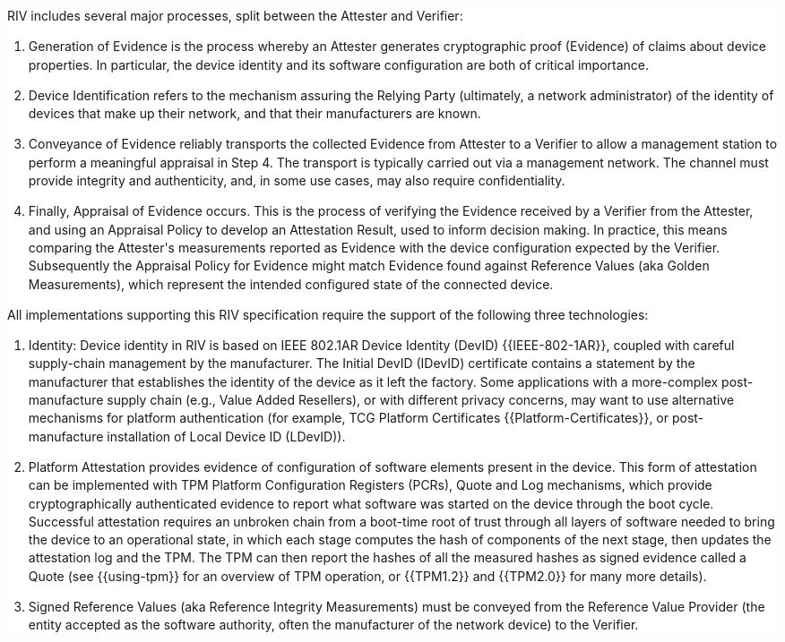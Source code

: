 RIV includes several major processes, split between the Attester and Verifier:

1. Generation of Evidence is the process whereby an Attester generates cryptographic
proof (Evidence) of claims about device properties. In particular, the
device identity and its software configuration are both of critical importance.

2. Device Identification refers to the mechanism assuring the
Relying Party (ultimately, a network administrator) of the identity of devices that make up their network,
and that their manufacturers are known.

3. Conveyance of Evidence
reliably transports the collected Evidence from Attester to a Verifier to allow a management station to perform
a meaningful appraisal in Step 4. The transport
is typically carried out via a management network. The channel must provide
integrity and authenticity, and, in some use cases, may also require confidentiality.

4. Finally, Appraisal of Evidence occurs.  This is the process of verifying the Evidence received by
  a Verifier from the Attester, and using an Appraisal Policy to develop an
  Attestation Result, used to inform decision making.  In practice, this means comparing
  the Attester's measurements reported as Evidence with the device configuration expected
  by the Verifier.  Subsequently the Appraisal Policy for Evidence might
  match Evidence found against Reference Values (aka Golden Measurements), which represent 
  the intended configured state of the connected device.

All implementations supporting this RIV specification require the support of the following three technologies:

1. Identity: Device identity in RIV is based on IEEE 802.1AR Device Identity (DevID) {{IEEE-802-1AR}},
   coupled with careful supply-chain management by the manufacturer.  The
   Initial DevID (IDevID) certificate contains a statement by the manufacturer that establishes
   the identity of the device as it left the factory.  Some applications with
   a more-complex post-manufacture supply chain (e.g., Value Added Resellers),
   or with different privacy concerns, may want to use alternative mechanisms for platform
   authentication (for example, TCG Platform Certificates {{Platform-Certificates}}, or 
   post-manufacture installation of Local Device ID (LDevID)).

2. Platform Attestation provides evidence of configuration of software elements
   present in the device.  This form of attestation can be implemented
   with TPM Platform Configuration Registers (PCRs), Quote and Log mechanisms, which provide cryptographically authenticated evidence
   to report what software was started on the device through the boot cycle.  Successful attestation requires an 
   unbroken chain from a boot-time root of trust through all layers of software needed to bring the device to an 
   operational state, in which each stage computes the hash of components of the next stage, then updates the attestation log and 
   the TPM.  The TPM can then report the hashes of all the measured hashes as signed evidence called a 
   Quote (see {{using-tpm}} for an overview of TPM operation, or {{TPM1.2}} and {{TPM2.0}} for many more details).

3. Signed Reference Values (aka Reference Integrity Measurements) must be conveyed from the Reference Value Provider (the entity accepted as the software authority,
   often the manufacturer of the network device) to the Verifier.
